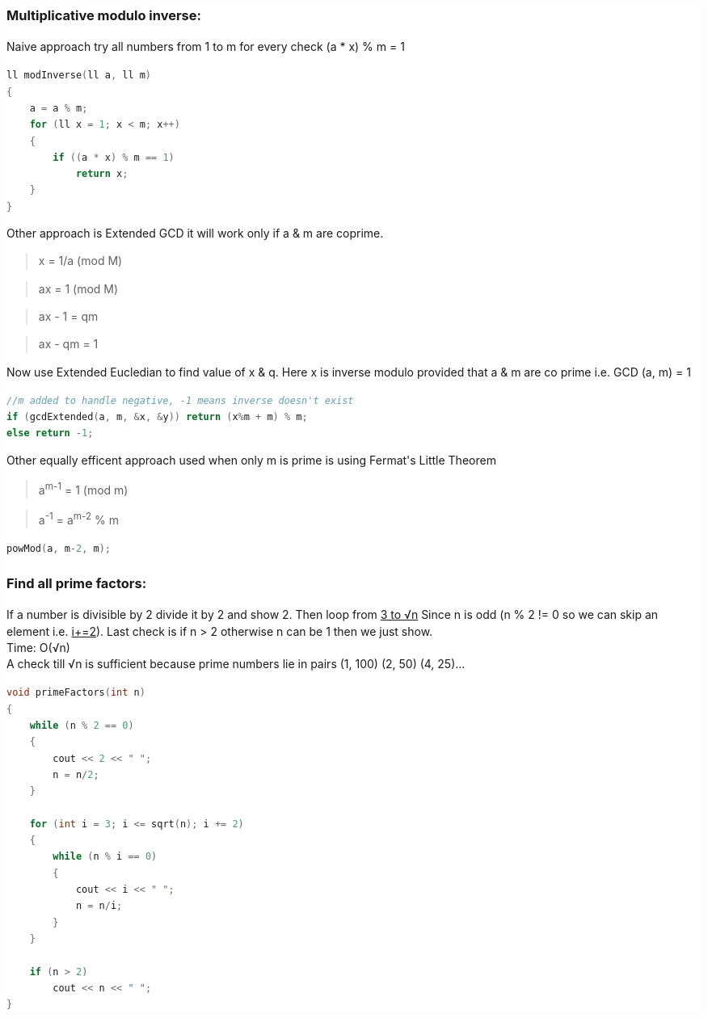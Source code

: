 ### Multiplicative modulo inverse:
Naive approach try all numbers from 1 to m for every check (a * x) % m = 1
```c++
ll modInverse(ll a, ll m) 
{
    a = a % m;
    for (ll x = 1; x < m; x++)
    {
        if ((a * x) % m == 1)
            return x;
    }
}
```
Other approach is Extended GCD it will work only if a & m are coprime.
> x = 1/a (mod M)

> ax = 1 (mod M)

> ax - 1 = qm

> ax - qm = 1

Now use Extended Eucledian to find value of x & q. Here x is inverse modulo provided that a & m are co prime i.e. GCD (a, m) = 1
```c++
//m added to handle negative, -1 means inverse doesn't exist
if (gcdExtended(a, m, &x, &y)) return (x%m + m) % m;
else return -1;
```

Other equally efficent approach used when only m is prime is using Fermat's Little Theorem

> a<sup>m-1</sup> = 1 (mod m)

> a<sup>-1</sup> = a<sup>m-2</sup> % m

```c++
powMod(a, m-2, m);
```

### Find all prime factors:
If a number is divisible by 2 divide it by 2 and show 2. Then loop from <u>3 to √n</u> Since n is odd (n % 2 != 0 so we can skip an element i.e. <u>i+=2</u>). Last check is if n > 2 otherwise n can be 1 then we just show.<br>
Time: O(√n)<br>
A check till √n is sufficient because prime numbers lie in pairs (1, 100) (2, 50) (4, 25)...
```c++
void primeFactors(int n)
{
    while (n % 2 == 0)
    {
        cout << 2 << " ";
        n = n/2;
    }
 
    for (int i = 3; i <= sqrt(n); i += 2)
    {
        while (n % i == 0)
        {
            cout << i << " ";
            n = n/i;
        }
    }
 
    if (n > 2)
        cout << n << " ";
}
```
